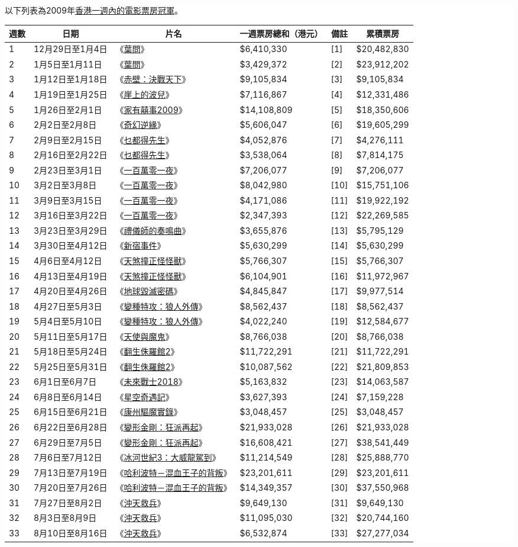 以下列表為2009年[香港一週內的](../Page/香港.md "wikilink")[電影票房冠軍](https://zh.wikipedia.org/wiki/電影 "wikilink")。

| 週數 | 日期            | 片名                                                                                                      | 一週票房總和（港元）  | 備註     | 累積票房        |
| -- | ------------- | ------------------------------------------------------------------------------------------------------- | ----------- | ------ | ----------- |
| 1  | 12月29日至1月4日   | 《[葉問](https://zh.wikipedia.org/wiki/葉問_\(電影\) "wikilink")》                                              | $6,410,330  | \[1\]  | $20,482,830 |
| 2  | 1月5日至1月11日    | 《[葉問](https://zh.wikipedia.org/wiki/葉問_\(電影\) "wikilink")》                                              | $3,429,372  | \[2\]  | $23,912,202 |
| 3  | 1月12日至1月18日   | 《[赤壁：決戰天下](https://zh.wikipedia.org/wiki/赤壁：決戰天下 "wikilink")》                                           | $9,105,834  | \[3\]  | $9,105,834  |
| 4  | 1月19日至1月25日   | 《[崖上的波兒](https://zh.wikipedia.org/wiki/崖上的波兒 "wikilink")》                                               | $7,116,867  | \[4\]  | $12,331,486 |
| 5  | 1月26日至2月1日    | 《[家有囍事2009](../Page/家有囍事2009.md "wikilink")》                                                            | $14,108,809 | \[5\]  | $18,350,606 |
| 6  | 2月2日至2月8日     | 《[奇幻逆緣](../Page/奇幻逆緣.md "wikilink")》                                                                    | $5,606,047  | \[6\]  | $19,605,299 |
| 7  | 2月9日至2月15日    | 《[乜都得先生](https://zh.wikipedia.org/wiki/乜都得先生 "wikilink")》                                               | $4,052,876  | \[7\]  | $4,276,111  |
| 8  | 2月16日至2月22日   | 《[乜都得先生](https://zh.wikipedia.org/wiki/乜都得先生 "wikilink")》                                               | $3,538,064  | \[8\]  | $7,814,175  |
| 9  | 2月23日至3月1日    | 《[一百萬零一夜](https://zh.wikipedia.org/wiki/一百萬零一夜 "wikilink")》                                             | $7,206,077  | \[9\]  | $7,206,077  |
| 10 | 3月2日至3月8日     | 《[一百萬零一夜](https://zh.wikipedia.org/wiki/一百萬零一夜 "wikilink")》                                             | $8,042,980  | \[10\] | $15,751,106 |
| 11 | 3月9日至3月15日    | 《[一百萬零一夜](https://zh.wikipedia.org/wiki/一百萬零一夜 "wikilink")》                                             | $4,171,086  | \[11\] | $19,922,192 |
| 12 | 3月16日至3月22日   | 《[一百萬零一夜](https://zh.wikipedia.org/wiki/一百萬零一夜 "wikilink")》                                             | $2,347,393  | \[12\] | $22,269,585 |
| 13 | 3月23日至3月29日   | 《[禮儀師的奏鳴曲](https://zh.wikipedia.org/wiki/禮儀師的奏鳴曲 "wikilink")》                                           | $3,655,876  | \[13\] | $5,795,129  |
| 14 | 3月30日至4月12日   | 《[新宿事件](../Page/新宿事件.md "wikilink")》                                                                    | $5,630,299  | \[14\] | $5,630,299  |
| 15 | 4月6日至4月12日    | 《[天煞撞正怪怪獸](https://zh.wikipedia.org/wiki/天煞撞正怪怪獸 "wikilink")》                                           | $5,766,307  | \[15\] | $5,766,307  |
| 16 | 4月13日至4月19日   | 《[天煞撞正怪怪獸](https://zh.wikipedia.org/wiki/天煞撞正怪怪獸 "wikilink")》                                           | $6,104,901  | \[16\] | $11,972,967 |
| 17 | 4月20日至4月26日   | 《[地球毀滅密碼](https://zh.wikipedia.org/wiki/地球毀滅密碼 "wikilink")》                                             | $4,845,847  | \[17\] | $9,977,514  |
| 18 | 4月27日至5月3日    | 《[變種特攻：狼人外傳](https://zh.wikipedia.org/wiki/變種特攻：狼人外傳 "wikilink")》                                       | $8,562,437  | \[18\] | $8,562,437  |
| 19 | 5月4日至5月10日    | 《[變種特攻：狼人外傳](https://zh.wikipedia.org/wiki/變種特攻：狼人外傳 "wikilink")》                                       | $4,022,240  | \[19\] | $12,584,677 |
| 20 | 5月11日至5月17日   | 《[天使與魔鬼](https://zh.wikipedia.org/wiki/天使與魔鬼 "wikilink")》                                               | $8,766,038  | \[20\] | $8,766,038  |
| 21 | 5月18日至5月24日   | 《[翻生侏羅館2](https://zh.wikipedia.org/wiki/翻生侏羅館2 "wikilink")》                                             | $11,722,291 | \[21\] | $11,722,291 |
| 22 | 5月25日至5月31日   | 《[翻生侏羅館2](https://zh.wikipedia.org/wiki/翻生侏羅館2 "wikilink")》                                             | $10,087,562 | \[22\] | $21,809,853 |
| 23 | 6月1日至6月7日     | 《[未來戰士2018](https://zh.wikipedia.org/wiki/未來戰士2018 "wikilink")》                                         | $5,163,832  | \[23\] | $14,063,587 |
| 24 | 6月8日至6月14日    | 《[星空奇遇記](https://zh.wikipedia.org/wiki/星空奇遇記_\(電影\) "wikilink")》                                        | $3,627,393  | \[24\] | $7,159,228  |
| 25 | 6月15日至6月21日   | 《[康州驅魔實錄](https://zh.wikipedia.org/wiki/康州驅魔實錄 "wikilink")》                                             | $3,048,457  | \[25\] | $3,048,457  |
| 26 | 6月22日至6月28日   | 《[變形金剛：狂派再起](https://zh.wikipedia.org/wiki/變形金剛：狂派再起 "wikilink")》                                       | $21,933,028 | \[26\] | $21,933,028 |
| 27 | 6月29日至7月5日    | 《[變形金剛：狂派再起](https://zh.wikipedia.org/wiki/變形金剛：狂派再起 "wikilink")》                                       | $16,608,421 | \[27\] | $38,541,449 |
| 28 | 7月6日至7月12日    | 《[冰河世紀3：大威龍駕到](../Page/冰原歷險記3：恐龍現身.md "wikilink")》                                                      | $11,214,549 | \[28\] | $25,888,770 |
| 29 | 7月13日至7月19日   | 《[哈利波特－混血王子的背叛](https://zh.wikipedia.org/wiki/哈利波特－混血王子的背叛_\(電影\) "wikilink")》                          | $23,201,611 | \[29\] | $23,201,611 |
| 30 | 7月20日至7月26日   | 《[哈利波特－混血王子的背叛](https://zh.wikipedia.org/wiki/哈利波特－混血王子的背叛_\(電影\) "wikilink")》                          | $14,349,357 | \[30\] | $37,550,968 |
| 31 | 7月27日至8月2日    | 《[沖天救兵](https://zh.wikipedia.org/wiki/沖天救兵 "wikilink")》                                                 | $9,649,130  | \[31\] | $9,649,130  |
| 32 | 8月3日至8月9日     | 《[沖天救兵](https://zh.wikipedia.org/wiki/沖天救兵 "wikilink")》                                                 | $11,095,030 | \[32\] | $20,744,160 |
| 33 | 8月10日至8月16日   | 《[沖天救兵](https://zh.wikipedia.org/wiki/沖天救兵 "wikilink")》                                                 | $6,532,874  | \[33\] | $27,277,034 |